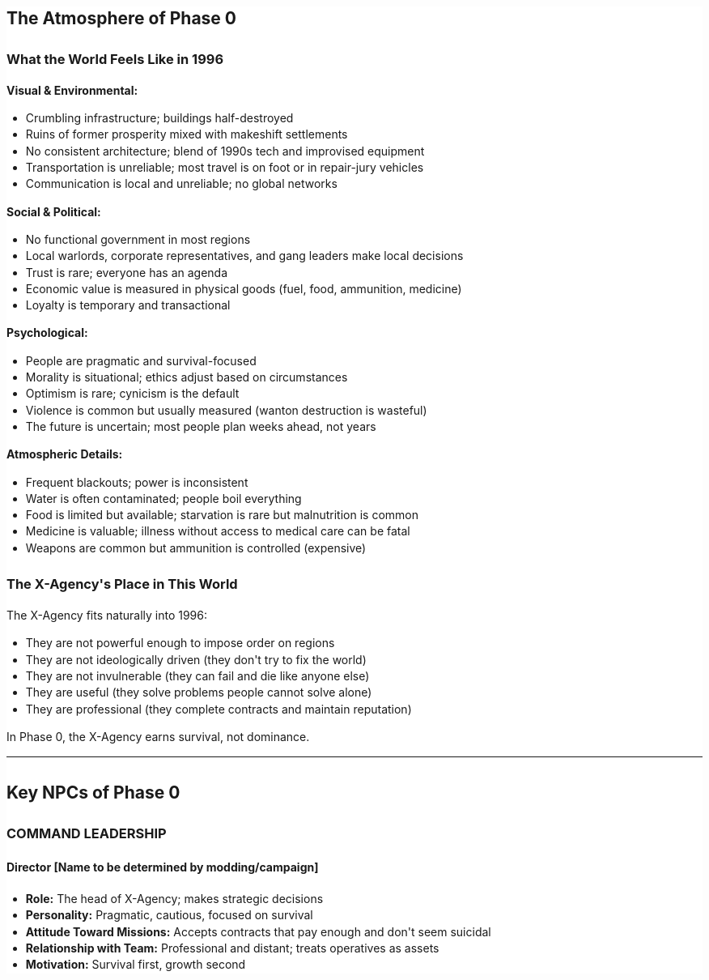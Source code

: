 ## The Atmosphere of Phase 0

### What the World Feels Like in 1996

**Visual & Environmental:**
- Crumbling infrastructure; buildings half-destroyed
- Ruins of former prosperity mixed with makeshift settlements
- No consistent architecture; blend of 1990s tech and improvised equipment
- Transportation is unreliable; most travel is on foot or in repair-jury vehicles
- Communication is local and unreliable; no global networks

**Social & Political:**
- No functional government in most regions
- Local warlords, corporate representatives, and gang leaders make local decisions
- Trust is rare; everyone has an agenda
- Economic value is measured in physical goods (fuel, food, ammunition, medicine)
- Loyalty is temporary and transactional

**Psychological:**
- People are pragmatic and survival-focused
- Morality is situational; ethics adjust based on circumstances
- Optimism is rare; cynicism is the default
- Violence is common but usually measured (wanton destruction is wasteful)
- The future is uncertain; most people plan weeks ahead, not years

**Atmospheric Details:**
- Frequent blackouts; power is inconsistent
- Water is often contaminated; people boil everything
- Food is limited but available; starvation is rare but malnutrition is common
- Medicine is valuable; illness without access to medical care can be fatal
- Weapons are common but ammunition is controlled (expensive)

### The X-Agency's Place in This World

The X-Agency fits naturally into 1996:
- They are not powerful enough to impose order on regions
- They are not ideologically driven (they don't try to fix the world)
- They are not invulnerable (they can fail and die like anyone else)
- They are useful (they solve problems people cannot solve alone)
- They are professional (they complete contracts and maintain reputation)

In Phase 0, the X-Agency earns survival, not dominance.

---

## Key NPCs of Phase 0

### COMMAND LEADERSHIP

#### Director [Name to be determined by modding/campaign]
- **Role:** The head of X-Agency; makes strategic decisions
- **Personality:** Pragmatic, cautious, focused on survival
- **Attitude Toward Missions:** Accepts contracts that pay enough and don't seem suicidal
- **Relationship with Team:** Professional and distant; treats operatives as assets
- **Motivation:** Survival first, growth second
